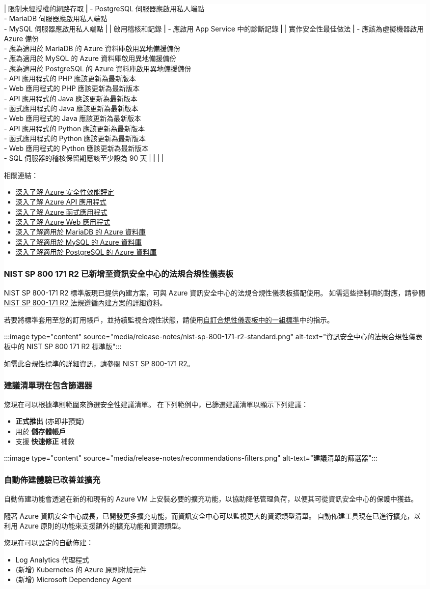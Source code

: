 | 限制未經授權的網路存取 | - PostgreSQL 伺服器應啟用私人端點<br>- MariaDB 伺服器應啟用私人端點<br>- MySQL 伺服器應啟用私人端點                                                                                                                                                                                                                                                                                                                                                                                                                                                                                                                                                                                                                                                                                                                                                    |
| 啟用稽核和記錄          | - 應啟用 App Service 中的診斷記錄                                                                                                                                                                                                                                                                                                                                                                                                                                                                                                                                                                                                                                                                                                                                                                                                                                                                                  |
| 實作安全性最佳做法    | - 應該為虛擬機器啟用 Azure 備份<br>- 應為適用於 MariaDB 的 Azure 資料庫啟用異地備援備份<br>- 應為適用於 MySQL 的 Azure 資料庫啟用異地備援備份<br>- 應為適用於 PostgreSQL 的 Azure 資料庫啟用異地備援備份<br>- API 應用程式的 PHP 應該更新為最新版本<br>- Web 應用程式的 PHP 應該更新為最新版本<br>- API 應用程式的 Java 應該更新為最新版本<br>- 函式應用程式的 Java 應該更新為最新版本<br>- Web 應用程式的 Java 應該更新為最新版本<br>- API 應用程式的 Python 應該更新為最新版本<br>- 函式應用程式的 Python 應該更新為最新版本<br>- Web 應用程式的 Python 應該更新為最新版本<br>- SQL 伺服器的稽核保留期應該至少設為 90 天 |
|                                      |                                                                                                                                                                                                                                                                                                                                                                                                                                                                                                                                                                                                                                                                                                                                                                                                                                                                                                                                      |

相關連結：

- [深入了解 Azure 安全性效能評定](../security/benchmarks/introduction.md)
- [深入了解 Azure API 應用程式](../app-service/app-service-web-tutorial-rest-api.md)
- [深入了解 Azure 函式應用程式](../azure-functions/functions-overview.md)
- [深入了解 Azure Web 應用程式](../app-service/overview.md)
- [深入了解適用於 MariaDB 的 Azure 資料庫](../mariadb/overview.md)
- [深入了解適用於 MySQL 的 Azure 資料庫](../mysql/overview.md)
- [深入了解適用於 PostgreSQL 的 Azure 資料庫](../postgresql/overview.md)


### <a name="nist-sp-800-171-r2-added-to-security-centers-regulatory-compliance-dashboard"></a>NIST SP 800 171 R2 已新增至資訊安全中心的法規合規性儀表板

NIST SP 800-171 R2 標準版現已提供內建方案，可與 Azure 資訊安全中心的法規合規性儀表板搭配使用。 如需這些控制項的對應，請參閱 [NIST SP 800-171 R2 法規遵循內建方案的詳細資料](../governance/policy/samples/nist-sp-800-171-r2.md)。 

若要將標準套用至您的訂用帳戶，並持續監視合規性狀態，請使用[自訂合規性儀表板中的一組標準](update-regulatory-compliance-packages.md)中的指示。

:::image type="content" source="media/release-notes/nist-sp-800-171-r2-standard.png" alt-text="資訊安全中心的法規合規性儀表板中的 NIST SP 800 171 R2 標準版":::

如需此合規性標準的詳細資訊，請參閱 [NIST SP 800-171 R2](https://csrc.nist.gov/publications/detail/sp/800-171/rev-2/final)。


### <a name="recommendations-list-now-includes-filters"></a>建議清單現在包含篩選器

您現在可以根據準則範圍來篩選安全性建議清單。 在下列範例中，已篩選建議清單以顯示下列建議：

- **正式推出** (亦即非預覽)
- 用於 **儲存體帳戶**
- 支援 **快速修正** 補救

:::image type="content" source="media/release-notes/recommendations-filters.png" alt-text="建議清單的篩選器":::


### <a name="auto-provisioning-experience-improved-and-expanded"></a>自動佈建體驗已改善並擴充

自動佈建功能會透過在新的和現有的 Azure VM 上安裝必要的擴充功能，以協助降低管理負荷，以便其可從資訊安全中心的保護中獲益。 

隨著 Azure 資訊安全中心成長，已開發更多擴充功能，而資訊安全中心可以監視更大的資源類型清單。 自動佈建工具現在已進行擴充，以利用 Azure 原則的功能來支援額外的擴充功能和資源類型。

您現在可以設定的自動佈建：

- Log Analytics 代理程式
- (新增) Kubernetes 的 Azure 原則附加元件
- (新增) Microsoft Dependency Agent
